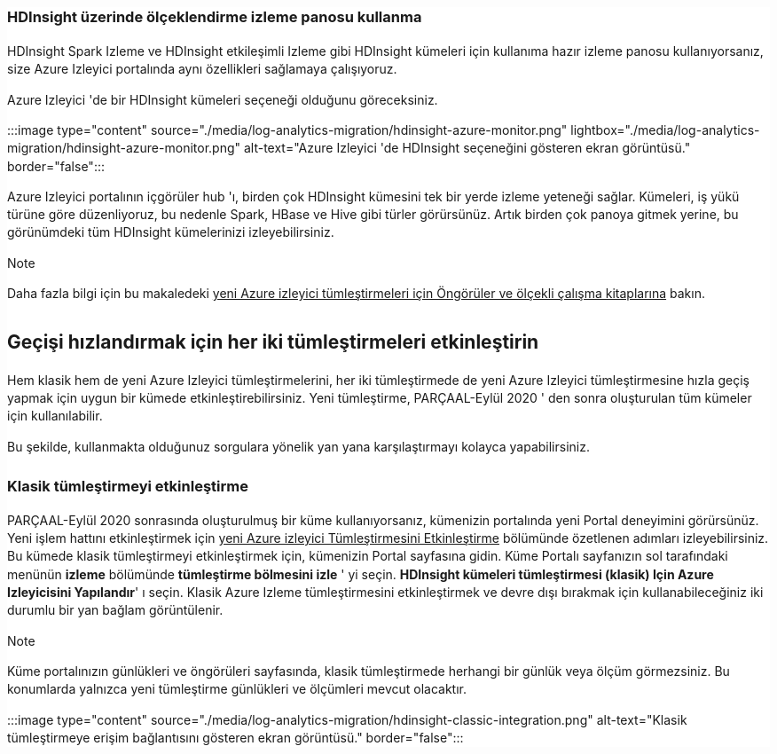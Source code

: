 ### <a name="use-an-hdinsight-at-scale-monitoring-dashboard"></a>HDInsight üzerinde ölçeklendirme izleme panosu kullanma

HDInsight Spark Izleme ve HDInsight etkileşimli Izleme gibi HDInsight kümeleri için kullanıma hazır izleme panosu kullanıyorsanız, size Azure Izleyici portalında aynı özellikleri sağlamaya çalışıyoruz.

Azure Izleyici 'de bir HDInsight kümeleri seçeneği olduğunu göreceksiniz.

   :::image type="content" source="./media/log-analytics-migration/hdinsight-azure-monitor.png" lightbox="./media/log-analytics-migration/hdinsight-azure-monitor.png" alt-text="Azure Izleyici 'de HDInsight seçeneğini gösteren ekran görüntüsü." border="false":::

Azure Izleyici portalının içgörüler hub 'ı, birden çok HDInsight kümesini tek bir yerde izleme yeteneği sağlar. Kümeleri, iş yükü türüne göre düzenliyoruz, bu nedenle Spark, HBase ve Hive gibi türler görürsünüz. Artık birden çok panoya gitmek yerine, bu görünümdeki tüm HDInsight kümelerinizi izleyebilirsiniz.

> [!NOTE]
> Daha fazla bilgi için bu makaledeki [](#insights) [yeni Azure izleyici tümleştirmeleri için Öngörüler ve ölçekli çalışma kitaplarına](#at-scale-workbooks-for-new-azure-monitor-integrations) bakın.

## <a name="enable-both-integrations-to-accelerate-the-migration"></a>Geçişi hızlandırmak için her iki tümleştirmeleri etkinleştirin

Hem klasik hem de yeni Azure Izleyici tümleştirmelerini, her iki tümleştirmede de yeni Azure Izleyici tümleştirmesine hızla geçiş yapmak için uygun bir kümede etkinleştirebilirsiniz. Yeni tümleştirme, PARÇAAL-Eylül 2020 ' den sonra oluşturulan tüm kümeler için kullanılabilir.

Bu şekilde, kullanmakta olduğunuz sorgulara yönelik yan yana karşılaştırmayı kolayca yapabilirsiniz.

### <a name="enabling-the-classic-integration"></a>Klasik tümleştirmeyi etkinleştirme

PARÇAAL-Eylül 2020 sonrasında oluşturulmuş bir küme kullanıyorsanız, kümenizin portalında yeni Portal deneyimini görürsünüz. Yeni işlem hattını etkinleştirmek için [yeni Azure izleyici Tümleştirmesini Etkinleştirme](#activate-a-new-azure-monitor-integration) bölümünde özetlenen adımları izleyebilirsiniz. Bu kümede klasik tümleştirmeyi etkinleştirmek için, kümenizin Portal sayfasına gidin. Küme Portalı sayfanızın sol tarafındaki menünün **izleme** bölümünde **tümleştirme bölmesini izle** ' yi seçin. **HDInsight kümeleri tümleştirmesi (klasik) Için Azure Izleyicisini Yapılandır**' ı seçin. Klasik Azure Izleme tümleştirmesini etkinleştirmek ve devre dışı bırakmak için kullanabileceğiniz iki durumlu bir yan bağlam görüntülenir. 

> [!NOTE]
> Küme portalınızın günlükleri ve öngörüleri sayfasında, klasik tümleştirmede herhangi bir günlük veya ölçüm görmezsiniz. Bu konumlarda yalnızca yeni tümleştirme günlükleri ve ölçümleri mevcut olacaktır.

   :::image type="content" source="./media/log-analytics-migration/hdinsight-classic-integration.png" alt-text="Klasik tümleştirmeye erişim bağlantısını gösteren ekran görüntüsü." border="false":::
